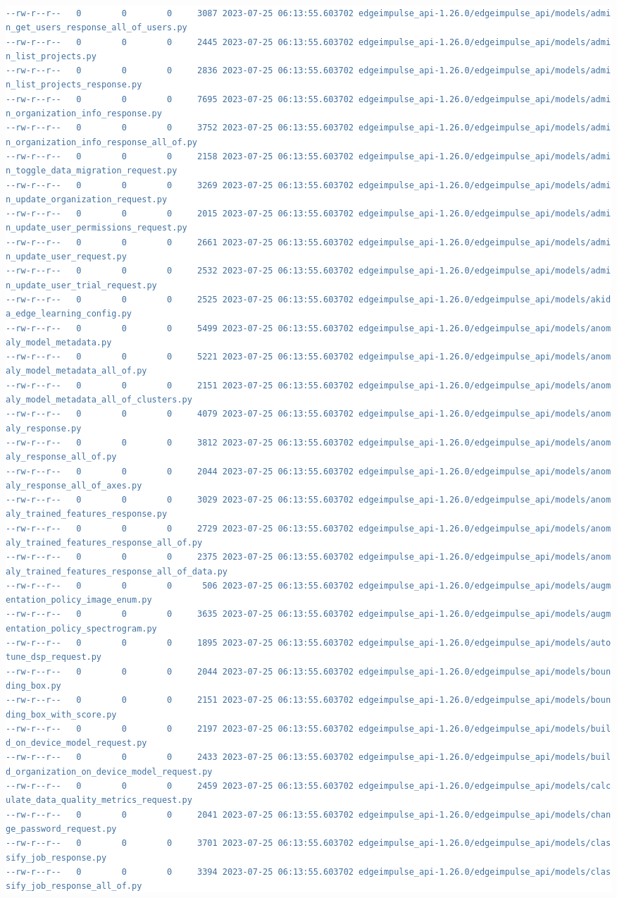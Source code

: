 ```diff
--rw-r--r--   0        0        0     3087 2023-07-25 06:13:55.603702 edgeimpulse_api-1.26.0/edgeimpulse_api/models/admin_get_users_response_all_of_users.py
--rw-r--r--   0        0        0     2445 2023-07-25 06:13:55.603702 edgeimpulse_api-1.26.0/edgeimpulse_api/models/admin_list_projects.py
--rw-r--r--   0        0        0     2836 2023-07-25 06:13:55.603702 edgeimpulse_api-1.26.0/edgeimpulse_api/models/admin_list_projects_response.py
--rw-r--r--   0        0        0     7695 2023-07-25 06:13:55.603702 edgeimpulse_api-1.26.0/edgeimpulse_api/models/admin_organization_info_response.py
--rw-r--r--   0        0        0     3752 2023-07-25 06:13:55.603702 edgeimpulse_api-1.26.0/edgeimpulse_api/models/admin_organization_info_response_all_of.py
--rw-r--r--   0        0        0     2158 2023-07-25 06:13:55.603702 edgeimpulse_api-1.26.0/edgeimpulse_api/models/admin_toggle_data_migration_request.py
--rw-r--r--   0        0        0     3269 2023-07-25 06:13:55.603702 edgeimpulse_api-1.26.0/edgeimpulse_api/models/admin_update_organization_request.py
--rw-r--r--   0        0        0     2015 2023-07-25 06:13:55.603702 edgeimpulse_api-1.26.0/edgeimpulse_api/models/admin_update_user_permissions_request.py
--rw-r--r--   0        0        0     2661 2023-07-25 06:13:55.603702 edgeimpulse_api-1.26.0/edgeimpulse_api/models/admin_update_user_request.py
--rw-r--r--   0        0        0     2532 2023-07-25 06:13:55.603702 edgeimpulse_api-1.26.0/edgeimpulse_api/models/admin_update_user_trial_request.py
--rw-r--r--   0        0        0     2525 2023-07-25 06:13:55.603702 edgeimpulse_api-1.26.0/edgeimpulse_api/models/akida_edge_learning_config.py
--rw-r--r--   0        0        0     5499 2023-07-25 06:13:55.603702 edgeimpulse_api-1.26.0/edgeimpulse_api/models/anomaly_model_metadata.py
--rw-r--r--   0        0        0     5221 2023-07-25 06:13:55.603702 edgeimpulse_api-1.26.0/edgeimpulse_api/models/anomaly_model_metadata_all_of.py
--rw-r--r--   0        0        0     2151 2023-07-25 06:13:55.603702 edgeimpulse_api-1.26.0/edgeimpulse_api/models/anomaly_model_metadata_all_of_clusters.py
--rw-r--r--   0        0        0     4079 2023-07-25 06:13:55.603702 edgeimpulse_api-1.26.0/edgeimpulse_api/models/anomaly_response.py
--rw-r--r--   0        0        0     3812 2023-07-25 06:13:55.603702 edgeimpulse_api-1.26.0/edgeimpulse_api/models/anomaly_response_all_of.py
--rw-r--r--   0        0        0     2044 2023-07-25 06:13:55.603702 edgeimpulse_api-1.26.0/edgeimpulse_api/models/anomaly_response_all_of_axes.py
--rw-r--r--   0        0        0     3029 2023-07-25 06:13:55.603702 edgeimpulse_api-1.26.0/edgeimpulse_api/models/anomaly_trained_features_response.py
--rw-r--r--   0        0        0     2729 2023-07-25 06:13:55.603702 edgeimpulse_api-1.26.0/edgeimpulse_api/models/anomaly_trained_features_response_all_of.py
--rw-r--r--   0        0        0     2375 2023-07-25 06:13:55.603702 edgeimpulse_api-1.26.0/edgeimpulse_api/models/anomaly_trained_features_response_all_of_data.py
--rw-r--r--   0        0        0      506 2023-07-25 06:13:55.603702 edgeimpulse_api-1.26.0/edgeimpulse_api/models/augmentation_policy_image_enum.py
--rw-r--r--   0        0        0     3635 2023-07-25 06:13:55.603702 edgeimpulse_api-1.26.0/edgeimpulse_api/models/augmentation_policy_spectrogram.py
--rw-r--r--   0        0        0     1895 2023-07-25 06:13:55.603702 edgeimpulse_api-1.26.0/edgeimpulse_api/models/autotune_dsp_request.py
--rw-r--r--   0        0        0     2044 2023-07-25 06:13:55.603702 edgeimpulse_api-1.26.0/edgeimpulse_api/models/bounding_box.py
--rw-r--r--   0        0        0     2151 2023-07-25 06:13:55.603702 edgeimpulse_api-1.26.0/edgeimpulse_api/models/bounding_box_with_score.py
--rw-r--r--   0        0        0     2197 2023-07-25 06:13:55.603702 edgeimpulse_api-1.26.0/edgeimpulse_api/models/build_on_device_model_request.py
--rw-r--r--   0        0        0     2433 2023-07-25 06:13:55.603702 edgeimpulse_api-1.26.0/edgeimpulse_api/models/build_organization_on_device_model_request.py
--rw-r--r--   0        0        0     2459 2023-07-25 06:13:55.603702 edgeimpulse_api-1.26.0/edgeimpulse_api/models/calculate_data_quality_metrics_request.py
--rw-r--r--   0        0        0     2041 2023-07-25 06:13:55.603702 edgeimpulse_api-1.26.0/edgeimpulse_api/models/change_password_request.py
--rw-r--r--   0        0        0     3701 2023-07-25 06:13:55.603702 edgeimpulse_api-1.26.0/edgeimpulse_api/models/classify_job_response.py
--rw-r--r--   0        0        0     3394 2023-07-25 06:13:55.603702 edgeimpulse_api-1.26.0/edgeimpulse_api/models/classify_job_response_all_of.py
```